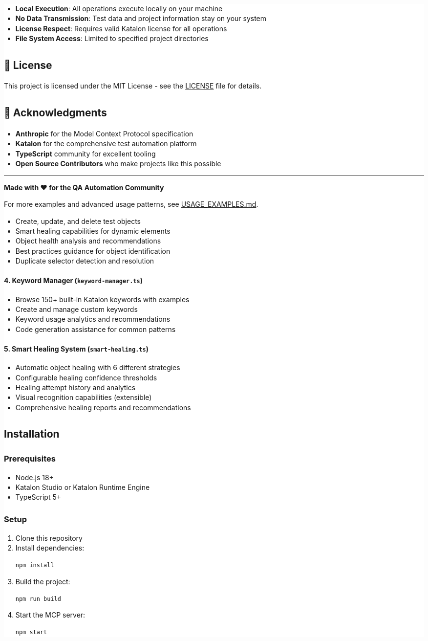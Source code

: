 - **Local Execution**: All operations execute locally on your machine
- **No Data Transmission**: Test data and project information stay on your system
- **License Respect**: Requires valid Katalon license for all operations
- **File System Access**: Limited to specified project directories

## 📄 License

This project is licensed under the MIT License - see the [LICENSE](LICENSE) file for details.

## 🙏 Acknowledgments

- **Anthropic** for the Model Context Protocol specification
- **Katalon** for the comprehensive test automation platform
- **TypeScript** community for excellent tooling
- **Open Source Contributors** who make projects like this possible

---

**Made with ❤️ for the QA Automation Community**

For more examples and advanced usage patterns, see [USAGE_EXAMPLES.md](./USAGE_EXAMPLES.md).
- Create, update, and delete test objects
- Smart healing capabilities for dynamic elements
- Object health analysis and recommendations
- Best practices guidance for object identification
- Duplicate selector detection and resolution

#### 4. Keyword Manager (`keyword-manager.ts`)
- Browse 150+ built-in Katalon keywords with examples
- Create and manage custom keywords
- Keyword usage analytics and recommendations
- Code generation assistance for common patterns

#### 5. Smart Healing System (`smart-healing.ts`)
- Automatic object healing with 6 different strategies
- Configurable healing confidence thresholds
- Healing attempt history and analytics
- Visual recognition capabilities (extensible)
- Comprehensive healing reports and recommendations

## Installation

### Prerequisites
- Node.js 18+ 
- Katalon Studio or Katalon Runtime Engine
- TypeScript 5+

### Setup
1. Clone this repository
2. Install dependencies:
   ```bash
   npm install
   ```
3. Build the project:
   ```bash
   npm run build
   ```
4. Start the MCP server:
   ```bash
   npm start
   ```
